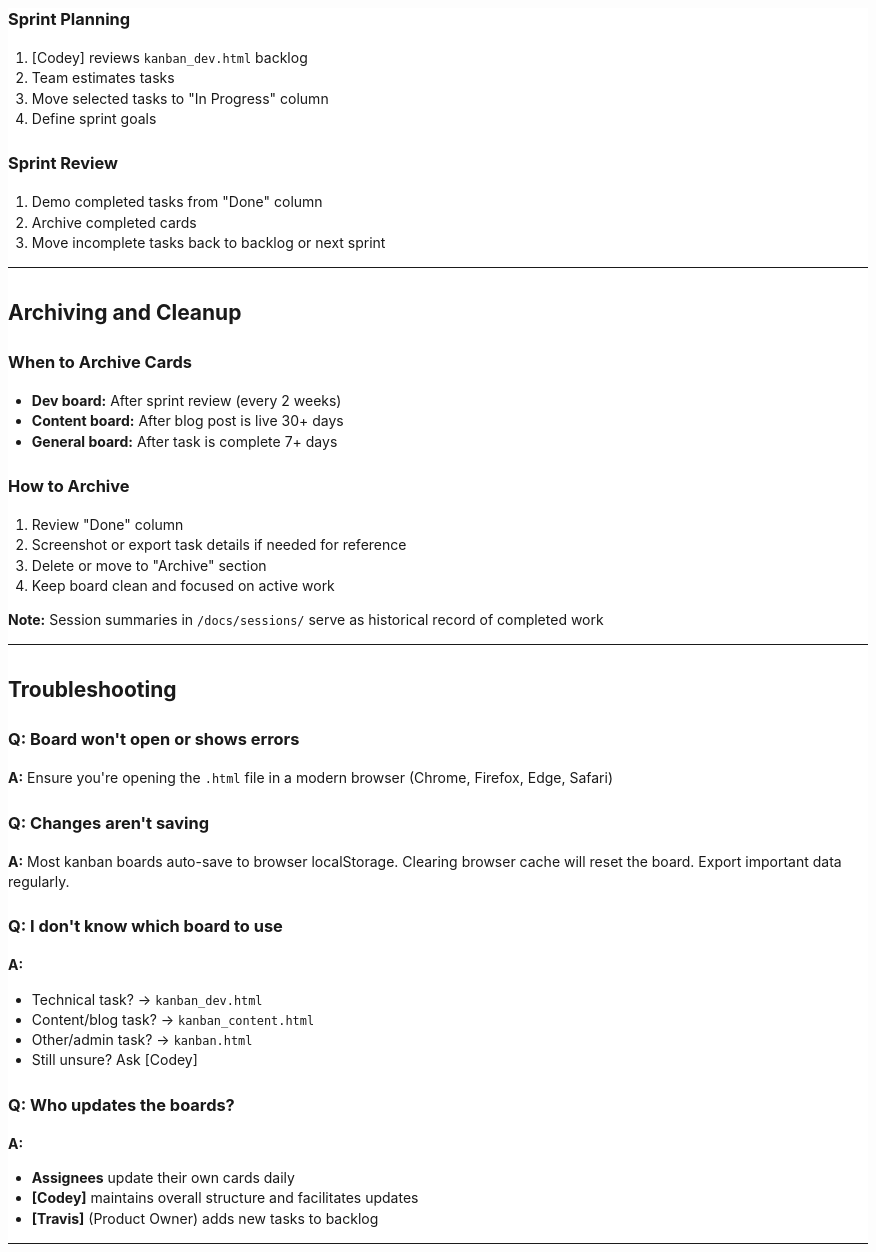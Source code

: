 ### Sprint Planning
1. [Codey] reviews `kanban_dev.html` backlog
2. Team estimates tasks
3. Move selected tasks to "In Progress" column
4. Define sprint goals

### Sprint Review
1. Demo completed tasks from "Done" column
2. Archive completed cards
3. Move incomplete tasks back to backlog or next sprint

---

## Archiving and Cleanup

### When to Archive Cards
- **Dev board:** After sprint review (every 2 weeks)
- **Content board:** After blog post is live 30+ days
- **General board:** After task is complete 7+ days

### How to Archive
1. Review "Done" column
2. Screenshot or export task details if needed for reference
3. Delete or move to "Archive" section
4. Keep board clean and focused on active work

**Note:** Session summaries in `/docs/sessions/` serve as historical record of completed work

---

## Troubleshooting

### Q: Board won't open or shows errors
**A:** Ensure you're opening the `.html` file in a modern browser (Chrome, Firefox, Edge, Safari)

### Q: Changes aren't saving
**A:** Most kanban boards auto-save to browser localStorage. Clearing browser cache will reset the board. Export important data regularly.

### Q: I don't know which board to use
**A:**
- Technical task? → `kanban_dev.html`
- Content/blog task? → `kanban_content.html`
- Other/admin task? → `kanban.html`
- Still unsure? Ask [Codey]

### Q: Who updates the boards?
**A:**
- **Assignees** update their own cards daily
- **[Codey]** maintains overall structure and facilitates updates
- **[Travis]** (Product Owner) adds new tasks to backlog

---